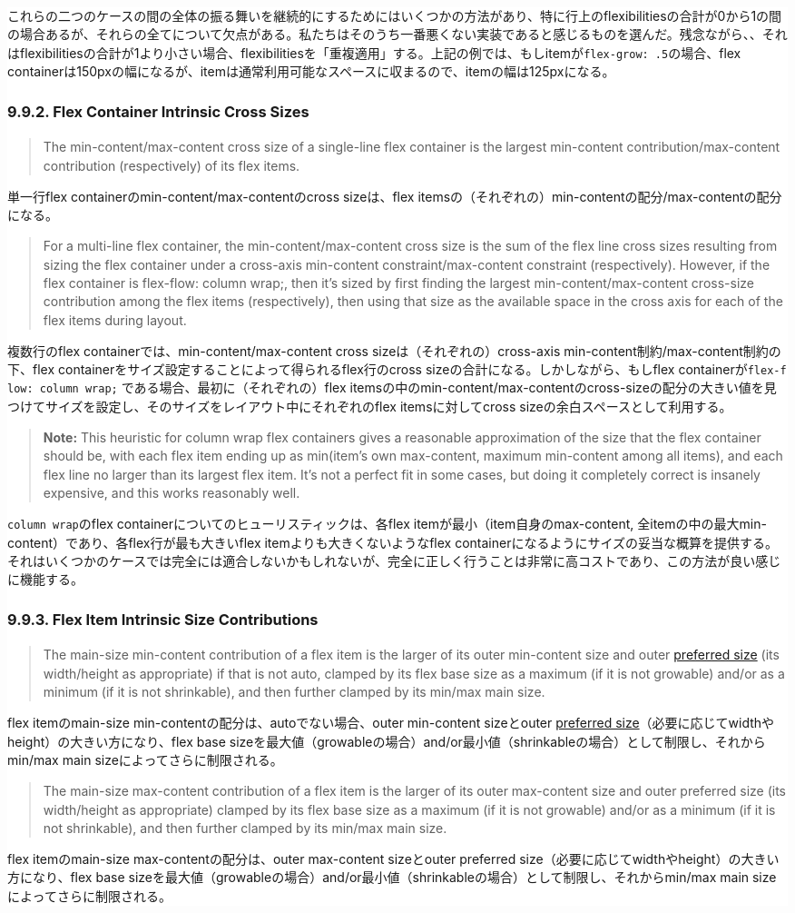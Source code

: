 これらの二つのケースの間の全体の振る舞いを継続的にするためにはいくつかの方法があり、特に行上のflexibilitiesの合計が0から1の間の場合あるが、それらの全てについて欠点がある。私たちはそのうち一番悪くない実装であると感じるものを選んだ。残念ながら、、それはflexibilitiesの合計が1より小さい場合、flexibilitiesを「重複適用」する。上記の例では、もしitemが`flex-grow: .5`の場合、flex containerは150pxの幅になるが、itemは通常利用可能なスペースに収まるので、itemの幅は125pxになる。

### 9.9.2. Flex Container Intrinsic Cross Sizes

> The min-content/max-content cross size of a single-line flex container is the largest min-content contribution/max-content contribution (respectively) of its flex items.

単一行flex containerのmin-content/max-contentのcross sizeは、flex itemsの（それぞれの）min-contentの配分/max-contentの配分になる。

> For a multi-line flex container, the min-content/max-content cross size is the sum of the flex line cross sizes resulting from sizing the flex container under a cross-axis min-content constraint/max-content constraint (respectively). However, if the flex container is flex-flow: column wrap;, then it’s sized by first finding the largest min-content/max-content cross-size contribution among the flex items (respectively), then using that size as the available space in the cross axis for each of the flex items during layout.

複数行のflex containerでは、min-content/max-content cross sizeは（それぞれの）cross-axis min-content制約/max-content制約の下、flex containerをサイズ設定することによって得られるflex行のcross sizeの合計になる。しかしながら、もしflex containerが`flex-flow: column wrap;` である場合、最初に（それぞれの）flex itemsの中のmin-content/max-contentのcross-sizeの配分の大きい値を見つけてサイズを設定し、そのサイズをレイアウト中にそれぞれのflex itemsに対してcross sizeの余白スペースとして利用する。

> **Note:** This heuristic for column wrap flex containers gives a reasonable approximation of the size that the flex container should be, with each flex item ending up as min(item’s own max-content, maximum min-content among all items), and each flex line no larger than its largest flex item. It’s not a perfect fit in some cases, but doing it completely correct is insanely expensive, and this works reasonably well.

`column wrap`のflex containerについてのヒューリスティックは、各flex itemが最小（item自身のmax-content, 全itemの中の最大min-content）であり、各flex行が最も大きいflex itemよりも大きくないようなflex containerになるようにサイズの妥当な概算を提供する。それはいくつかのケースでは完全には適合しないかもしれないが、完全に正しく行うことは非常に高コストであり、この方法が良い感じに機能する。

### 9.9.3. Flex Item Intrinsic Size Contributions
> The main-size min-content contribution of a flex item is the larger of its outer min-content size and outer [preferred size](https://www.w3.org/TR/css-sizing-3/#preferred-size-properties) (its width/height as appropriate) if that is not auto, clamped by its flex base size as a maximum (if it is not growable) and/or as a minimum (if it is not shrinkable), and then further clamped by its min/max main size.

flex itemのmain-size min-contentの配分は、autoでない場合、outer min-content sizeとouter [preferred size](https://www.w3.org/TR/css-sizing-3/#preferred-size-properties)（必要に応じてwidthやheight）の大きい方になり、flex base sizeを最大値（growableの場合）and/or最小値（shrinkableの場合）として制限し、それからmin/max main sizeによってさらに制限される。

> The main-size max-content contribution of a flex item is the larger of its outer max-content size and outer preferred size (its width/height as appropriate) clamped by its flex base size as a maximum (if it is not growable) and/or as a minimum (if it is not shrinkable), and then further clamped by its min/max main size.

flex itemのmain-size max-contentの配分は、outer max-content sizeとouter preferred size（必要に応じてwidthやheight）の大きい方になり、flex base sizeを最大値（growableの場合）and/or最小値（shrinkableの場合）として制限し、それからmin/max main sizeによってさらに制限される。
